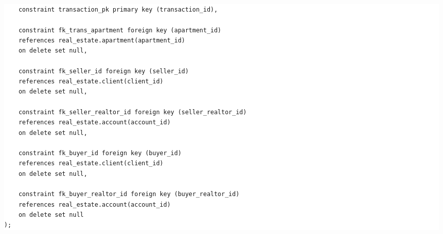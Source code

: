 ```postgresql
    constraint transaction_pk primary key (transaction_id),

    constraint fk_trans_apartment foreign key (apartment_id) 
    references real_estate.apartment(apartment_id) 
    on delete set null,

    constraint fk_seller_id foreign key (seller_id) 
    references real_estate.client(client_id) 
    on delete set null,

    constraint fk_seller_realtor_id foreign key (seller_realtor_id) 
    references real_estate.account(account_id) 
    on delete set null,

    constraint fk_buyer_id foreign key (buyer_id) 
    references real_estate.client(client_id) 
    on delete set null,

    constraint fk_buyer_realtor_id foreign key (buyer_realtor_id) 
    references real_estate.account(account_id) 
    on delete set null
);
```
